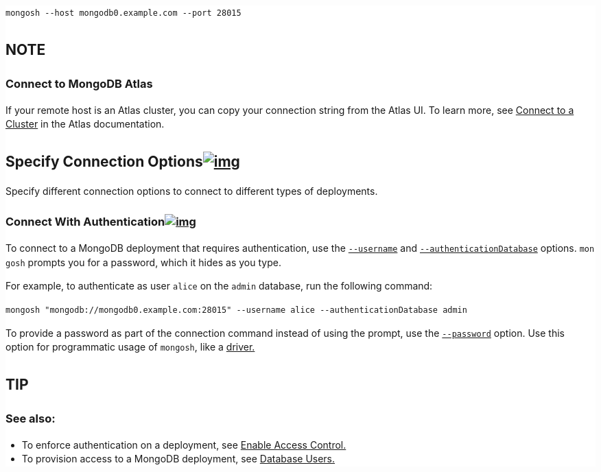 

```
mongosh --host mongodb0.example.com --port 28015
```





## NOTE

### Connect to MongoDB Atlas

If your remote host is an Atlas cluster, you can copy your connection string from the Atlas UI. To learn more, see [Connect to a Cluster](https://www.mongodb.com/docs/atlas/connect-to-cluster/#use-the-connect-dialog-to-connect-to-your-cluster) in the Atlas documentation.

## Specify Connection Options[![img](https://www.mongodb.com/docs/mongodb-shell/assets/link.svg)](https://www.mongodb.com/docs/mongodb-shell/connect/#specify-connection-options)

Specify different connection options to connect to different types of deployments.

### Connect With Authentication[![img](https://www.mongodb.com/docs/mongodb-shell/assets/link.svg)](https://www.mongodb.com/docs/mongodb-shell/connect/#connect-with-authentication)

To connect to a MongoDB deployment that requires authentication, use the [`--username`](https://www.mongodb.com/docs/mongodb-shell/reference/options/#std-option-mongosh.--username) and [`--authenticationDatabase`](https://www.mongodb.com/docs/mongodb-shell/reference/options/#std-option-mongosh.--authenticationDatabase) options. `mongosh` prompts you for a password, which it hides as you type.

For example, to authenticate as user `alice` on the `admin` database, run the following command:

```
mongosh "mongodb://mongodb0.example.com:28015" --username alice --authenticationDatabase admin
```



To provide a password as part of the connection command instead of using the prompt, use the [`--password`](https://www.mongodb.com/docs/mongodb-shell/reference/options/#std-option-mongosh.--password) option. Use this option for programmatic usage of `mongosh`, like a [driver.](https://www.mongodb.com/docs/drivers/)



## TIP

### See also:

- To enforce authentication on a deployment, see [Enable Access Control.](https://www.mongodb.com/docs/manual/tutorial/enable-authentication/)
- To provision access to a MongoDB deployment, see [Database Users.](https://www.mongodb.com/docs/manual/core/security-users/)
